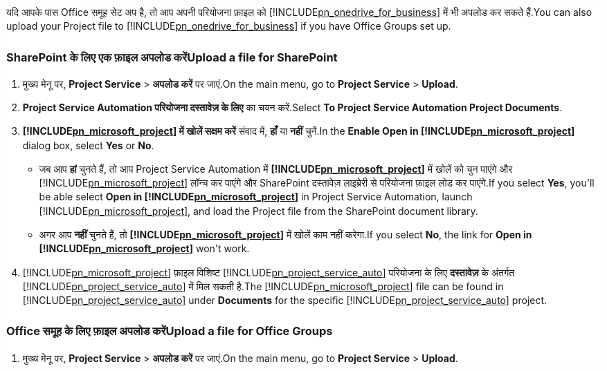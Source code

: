  <span data-ttu-id="77c8e-174">यदि आपके पास Office समूह सेट अप है, तो आप अपनी परियोजना फ़ाइल को [!INCLUDE[pn_onedrive_for_business](../includes/pn-onedrive-for-business.md)] में भी अपलोड कर सकते हैं.</span><span class="sxs-lookup"><span data-stu-id="77c8e-174">You can also upload your Project file to [!INCLUDE[pn_onedrive_for_business](../includes/pn-onedrive-for-business.md)] if you have Office Groups set up.</span></span>

### <a name="upload-a-file-for-sharepoint"></a><span data-ttu-id="77c8e-175">SharePoint के लिए एक फ़ाइल अपलोड करें</span><span class="sxs-lookup"><span data-stu-id="77c8e-175">Upload a file for SharePoint</span></span>  

1. <span data-ttu-id="77c8e-176">मुख्य मेनू पर, **Project Service** > **अपलोड करें** पर जाएं.</span><span class="sxs-lookup"><span data-stu-id="77c8e-176">On the main menu, go to **Project Service** > **Upload**.</span></span>  

2. <span data-ttu-id="77c8e-177">**Project Service Automation परियोजना दस्तावेज़ के लिए** का चयन करें.</span><span class="sxs-lookup"><span data-stu-id="77c8e-177">Select **To Project Service Automation Project Documents**.</span></span>  

3. <span data-ttu-id="77c8e-178">**[!INCLUDE[pn_microsoft_project](../includes/pn-microsoft-project.md)] में खोलें सक्षम करें** संवाद में, **हाँ** या **नहीं** चुनें.</span><span class="sxs-lookup"><span data-stu-id="77c8e-178">In the **Enable Open in [!INCLUDE[pn_microsoft_project](../includes/pn-microsoft-project.md)]** dialog box, select **Yes** or **No**.</span></span>  

   - <span data-ttu-id="77c8e-179">जब आप **हां** चुनते हैं, तो आप Project Service Automation में **[!INCLUDE[pn_microsoft_project](../includes/pn-microsoft-project.md)]** में खोलें को चुन पाएंगे और [!INCLUDE[pn_microsoft_project](../includes/pn-microsoft-project.md)] लॉन्च कर पाएंगे और SharePoint दस्तावेज़ लाइब्रेरी से परियोजना फ़ाइल लोड कर पाएंगे.</span><span class="sxs-lookup"><span data-stu-id="77c8e-179">If you select **Yes**, you'll be able select **Open in [!INCLUDE[pn_microsoft_project](../includes/pn-microsoft-project.md)]** in Project Service Automation, launch [!INCLUDE[pn_microsoft_project](../includes/pn-microsoft-project.md)], and load the Project file from the SharePoint document library.</span></span>  

   - <span data-ttu-id="77c8e-180">अगर आप **नहीं** चुनते हैं, तो **[!INCLUDE[pn_microsoft_project](../includes/pn-microsoft-project.md)]** में खोलें काम नहीं करेगा.</span><span class="sxs-lookup"><span data-stu-id="77c8e-180">If you select **No**, the link for **Open in [!INCLUDE[pn_microsoft_project](../includes/pn-microsoft-project.md)]** won't work.</span></span>  

4. <span data-ttu-id="77c8e-181">[!INCLUDE[pn_microsoft_project](../includes/pn-microsoft-project.md)] फ़ाइल विशिष्ट [!INCLUDE[pn_project_service_auto](../includes/pn-project-service-auto.md)] परियोजना के लिए **दस्तावेज़** के अंतर्गत [!INCLUDE[pn_project_service_auto](../includes/pn-project-service-auto.md)] में मिल सकती है.</span><span class="sxs-lookup"><span data-stu-id="77c8e-181">The [!INCLUDE[pn_microsoft_project](../includes/pn-microsoft-project.md)] file can be found in [!INCLUDE[pn_project_service_auto](../includes/pn-project-service-auto.md)] under **Documents** for the specific [!INCLUDE[pn_project_service_auto](../includes/pn-project-service-auto.md)] project.</span></span>  

### <a name="upload-a-file-for-office-groups"></a><span data-ttu-id="77c8e-182">Office समूह के लिए फ़ाइल अपलोड करें</span><span class="sxs-lookup"><span data-stu-id="77c8e-182">Upload a file for Office Groups</span></span>  

1. <span data-ttu-id="77c8e-183">मुख्य मेनू पर, **Project Service** > **अपलोड करें** पर जाएं.</span><span class="sxs-lookup"><span data-stu-id="77c8e-183">On the main menu, go to **Project Service** > **Upload**.</span></span>  
